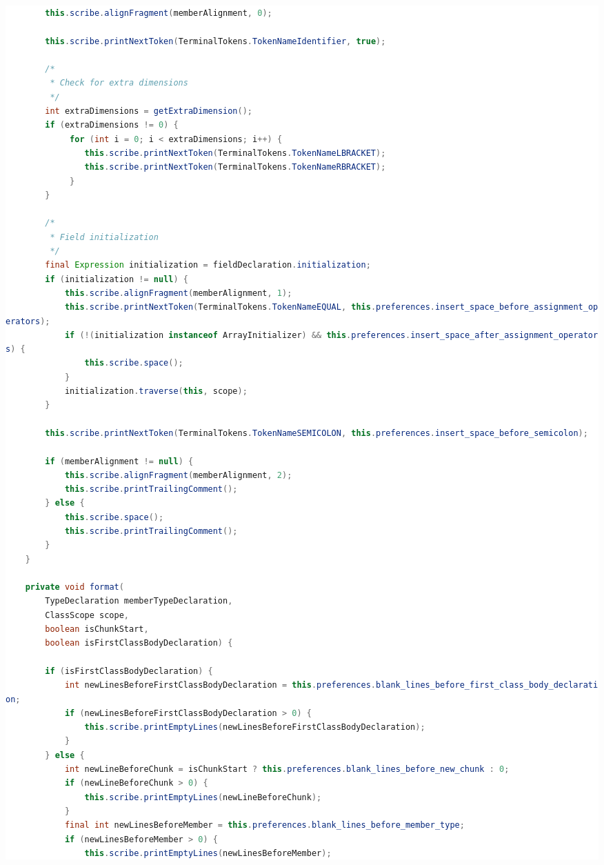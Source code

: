 ```java
		this.scribe.alignFragment(memberAlignment, 0);
	
		this.scribe.printNextToken(TerminalTokens.TokenNameIdentifier, true);
	
		/*
		 * Check for extra dimensions
		 */
		int extraDimensions = getExtraDimension();
		if (extraDimensions != 0) {
			 for (int i = 0; i < extraDimensions; i++) {
			 	this.scribe.printNextToken(TerminalTokens.TokenNameLBRACKET);
			 	this.scribe.printNextToken(TerminalTokens.TokenNameRBRACKET);
			 }
		}
	
		/*
		 * Field initialization
		 */
		final Expression initialization = fieldDeclaration.initialization;
		if (initialization != null) {
			this.scribe.alignFragment(memberAlignment, 1);
			this.scribe.printNextToken(TerminalTokens.TokenNameEQUAL, this.preferences.insert_space_before_assignment_operators);
			if (!(initialization instanceof ArrayInitializer) && this.preferences.insert_space_after_assignment_operators) {
				this.scribe.space();
			}
			initialization.traverse(this, scope);
		}
		
		this.scribe.printNextToken(TerminalTokens.TokenNameSEMICOLON, this.preferences.insert_space_before_semicolon);

		if (memberAlignment != null) {
			this.scribe.alignFragment(memberAlignment, 2);
			this.scribe.printTrailingComment();
		} else {
			this.scribe.space();
			this.scribe.printTrailingComment();
		}
	}

	private void format(
		TypeDeclaration memberTypeDeclaration,
		ClassScope scope,
		boolean isChunkStart,
		boolean isFirstClassBodyDeclaration) {

		if (isFirstClassBodyDeclaration) {
			int newLinesBeforeFirstClassBodyDeclaration = this.preferences.blank_lines_before_first_class_body_declaration;
			if (newLinesBeforeFirstClassBodyDeclaration > 0) {
				this.scribe.printEmptyLines(newLinesBeforeFirstClassBodyDeclaration);
			}
		} else {
			int newLineBeforeChunk = isChunkStart ? this.preferences.blank_lines_before_new_chunk : 0;
			if (newLineBeforeChunk > 0) {
				this.scribe.printEmptyLines(newLineBeforeChunk);
			}
			final int newLinesBeforeMember = this.preferences.blank_lines_before_member_type;
			if (newLinesBeforeMember > 0) {
				this.scribe.printEmptyLines(newLinesBeforeMember);
```